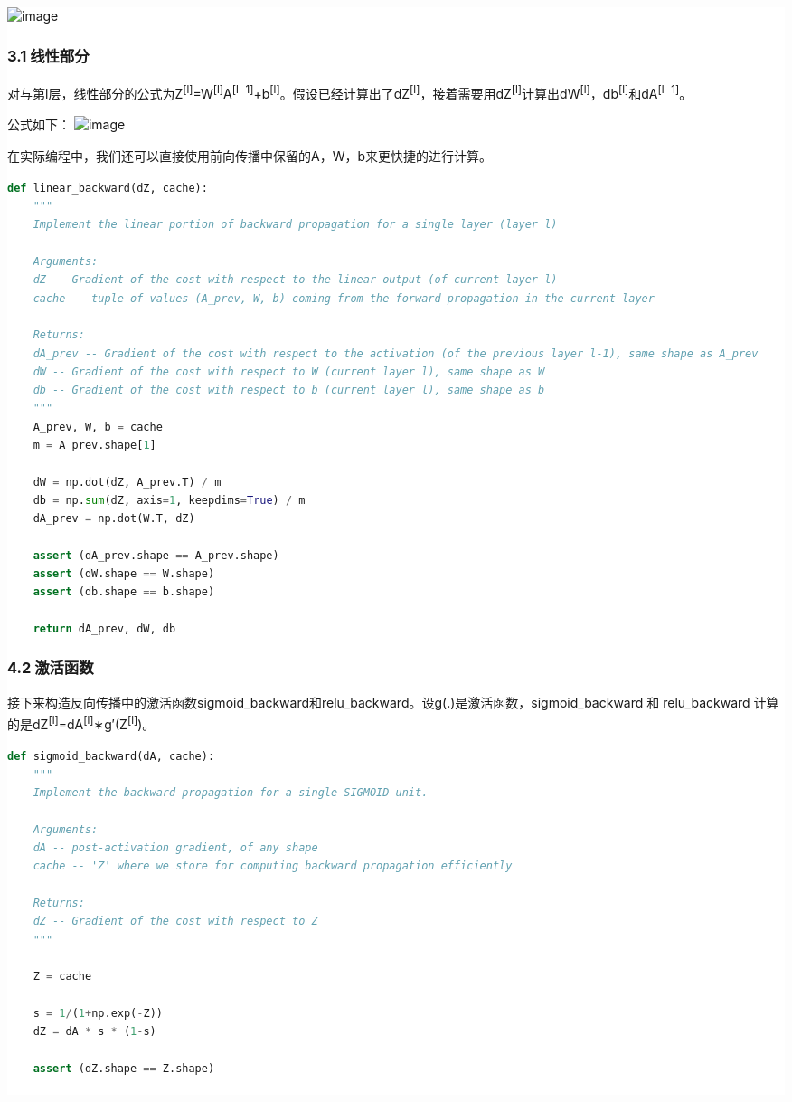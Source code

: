 ![image](http://wangweiguang.xyz/images/bpm.png)

### 3.1 线性部分
对与第l层，线性部分的公式为Z<sup>[l]</sup>=W<sup>[l]</sup>A<sup>[l−1]</sup>+b<sup>[l]</sup>。假设已经计算出了dZ<sup>[l]</sup>，接着需要用dZ<sup>[l]</sup>计算出dW<sup>[l]</sup>，db<sup>[l]</sup>和dA<sup>[l−1]</sup>。

公式如下：
![image](http://wangweiguang.xyz/images/f.jpg)

在实际编程中，我们还可以直接使用前向传播中保留的A，W，b来更快捷的进行计算。

```python
def linear_backward(dZ, cache):
    """
    Implement the linear portion of backward propagation for a single layer (layer l)
 
    Arguments:
    dZ -- Gradient of the cost with respect to the linear output (of current layer l)
    cache -- tuple of values (A_prev, W, b) coming from the forward propagation in the current layer
 
    Returns:
    dA_prev -- Gradient of the cost with respect to the activation (of the previous layer l-1), same shape as A_prev
    dW -- Gradient of the cost with respect to W (current layer l), same shape as W
    db -- Gradient of the cost with respect to b (current layer l), same shape as b
    """
    A_prev, W, b = cache
    m = A_prev.shape[1]
 
    dW = np.dot(dZ, A_prev.T) / m
    db = np.sum(dZ, axis=1, keepdims=True) / m
    dA_prev = np.dot(W.T, dZ)
    
    assert (dA_prev.shape == A_prev.shape)
    assert (dW.shape == W.shape)
    assert (db.shape == b.shape)
    
    return dA_prev, dW, db
```
### 4.2 激活函数
接下来构造反向传播中的激活函数sigmoid_backward和relu_backward。设g(.)是激活函数，sigmoid_backward 和 relu_backward 计算的是dZ<sup>[l]</sup>=dA<sup>[l]</sup>∗g′(Z<sup>[l]</sup>)。

```python
def sigmoid_backward(dA, cache):
    """
    Implement the backward propagation for a single SIGMOID unit.
 
    Arguments:
    dA -- post-activation gradient, of any shape
    cache -- 'Z' where we store for computing backward propagation efficiently
 
    Returns:
    dZ -- Gradient of the cost with respect to Z
    """
    
    Z = cache
    
    s = 1/(1+np.exp(-Z))
    dZ = dA * s * (1-s)
    
    assert (dZ.shape == Z.shape)
    
```